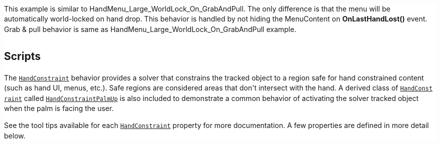 This example is similar to HandMenu_Large_WorldLock_On_GrabAndPull. The only difference is that the menu will be automatically world-locked on hand drop. This behavior is handled by not hiding the MenuContent on **OnLastHandLost()** event. Grab & pull behavior is same as HandMenu_Large_WorldLock_On_GrabAndPull example.

## Scripts

The [`HandConstraint`](xref:Microsoft.MixedReality.Toolkit.Utilities.Solvers.HandConstraint?view=mixed-reality-toolkit-unity-2020-dotnet-2.8.0&preserve-view=true) behavior provides a solver that constrains the tracked object to a region safe for hand constrained content (such as hand UI, menus, etc.). Safe regions are considered areas that don't intersect with the hand. A derived class of [`HandConstraint`](xref:Microsoft.MixedReality.Toolkit.Utilities.Solvers.HandConstraint?view=mixed-reality-toolkit-unity-2020-dotnet-2.8.0&preserve-view=true) called [`HandConstraintPalmUp`](xref:Microsoft.MixedReality.Toolkit.Utilities.Solvers.HandConstraintPalmUp?view=mixed-reality-toolkit-unity-2020-dotnet-2.8.0&preserve-view=true) is also included to demonstrate a common behavior of activating the solver tracked object when the palm is facing the user.

See the tool tips available for each [`HandConstraint`](xref:Microsoft.MixedReality.Toolkit.Utilities.Solvers.HandConstraint?view=mixed-reality-toolkit-unity-2020-dotnet-2.8.0&preserve-view=true) property for more documentation. A few properties are defined in more detail below.
